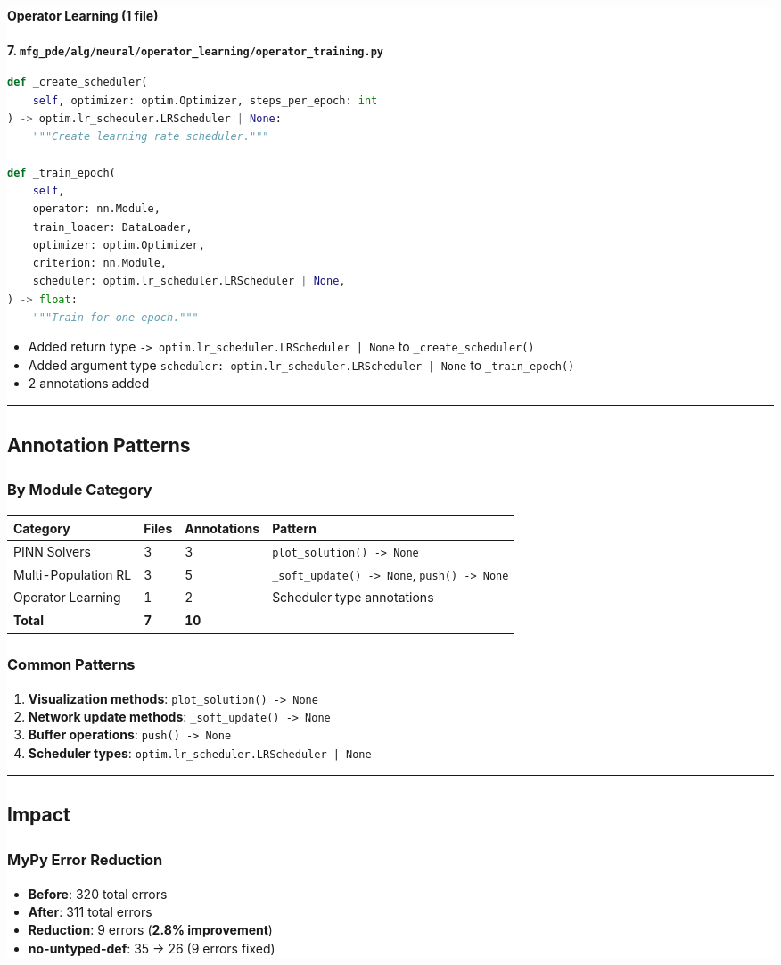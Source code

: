 #### Operator Learning (1 file)

**7. `mfg_pde/alg/neural/operator_learning/operator_training.py`**
```python
def _create_scheduler(
    self, optimizer: optim.Optimizer, steps_per_epoch: int
) -> optim.lr_scheduler.LRScheduler | None:
    """Create learning rate scheduler."""

def _train_epoch(
    self,
    operator: nn.Module,
    train_loader: DataLoader,
    optimizer: optim.Optimizer,
    criterion: nn.Module,
    scheduler: optim.lr_scheduler.LRScheduler | None,
) -> float:
    """Train for one epoch."""
```
- Added return type `-> optim.lr_scheduler.LRScheduler | None` to `_create_scheduler()`
- Added argument type `scheduler: optim.lr_scheduler.LRScheduler | None` to `_train_epoch()`
- 2 annotations added

---

## Annotation Patterns

### By Module Category

| Category | Files | Annotations | Pattern |
|:---------|:------|:------------|:--------|
| PINN Solvers | 3 | 3 | `plot_solution() -> None` |
| Multi-Population RL | 3 | 5 | `_soft_update() -> None`, `push() -> None` |
| Operator Learning | 1 | 2 | Scheduler type annotations |
| **Total** | **7** | **10** | |

### Common Patterns

1. **Visualization methods**: `plot_solution() -> None`
2. **Network update methods**: `_soft_update() -> None`
3. **Buffer operations**: `push() -> None`
4. **Scheduler types**: `optim.lr_scheduler.LRScheduler | None`

---

## Impact

### MyPy Error Reduction
- **Before**: 320 total errors
- **After**: 311 total errors
- **Reduction**: 9 errors (**2.8% improvement**)
- **no-untyped-def**: 35 → 26 (9 errors fixed)
